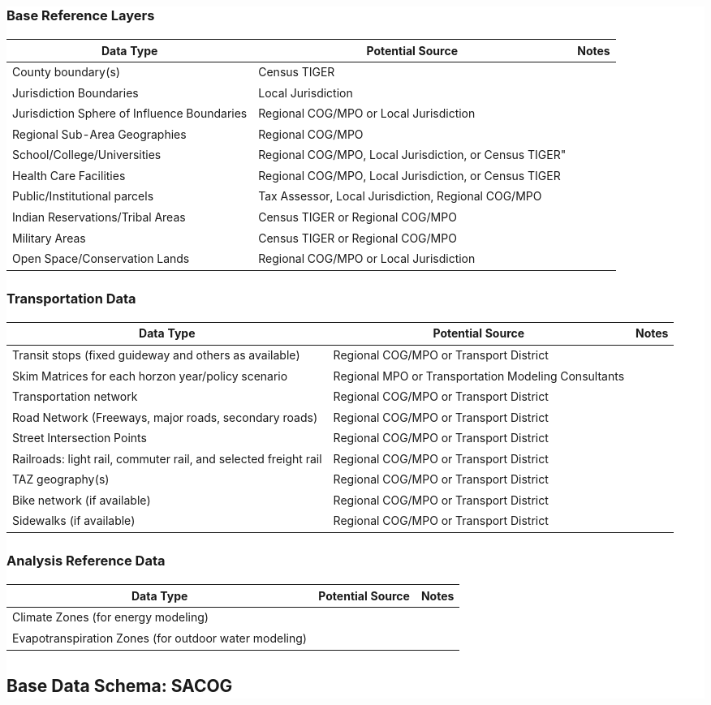 ### Base Reference Layers

| Data Type | Potential Source | Notes |
|-----------|------------------|-------|
| County boundary(s) | Census TIGER | |
| Jurisdiction Boundaries | Local Jurisdiction | |
| Jurisdiction Sphere of Influence Boundaries | Regional COG/MPO or Local Jurisdiction | |
| Regional Sub-Area Geographies | Regional COG/MPO | |
| School/College/Universities | Regional COG/MPO, Local Jurisdiction, or Census TIGER" | |
| Health Care Facilities | Regional COG/MPO, Local Jurisdiction, or Census TIGER | |
| Public/Institutional parcels | Tax Assessor, Local Jurisdiction, Regional COG/MPO | |
| Indian Reservations/Tribal Areas | Census TIGER or Regional COG/MPO | |
| Military Areas | Census TIGER or Regional COG/MPO | |
| Open Space/Conservation Lands | Regional COG/MPO or Local Jurisdiction | |

### Transportation Data

| Data Type | Potential Source | Notes |
|-----------|------------------|-------|
| Transit stops (fixed guideway and others as available) | Regional COG/MPO or Transport District | |
| Skim Matrices for each horzon year/policy scenario | Regional MPO or Transportation Modeling Consultants | |
| Transportation network | Regional COG/MPO or Transport District | |
| Road Network (Freeways, major roads, secondary roads) | Regional COG/MPO or Transport District | |
| Street Intersection Points | Regional COG/MPO or Transport District | |
| Railroads: light rail, commuter rail, and selected freight rail | Regional COG/MPO or Transport District | |
| TAZ geography(s) | Regional COG/MPO or Transport District | |
| Bike network (if available) | Regional COG/MPO or Transport District | |
| Sidewalks (if available) | Regional COG/MPO or Transport District | |

### Analysis Reference Data

| Data Type | Potential Source | Notes |
|-----------|------------------|-------|
| Climate Zones (for energy modeling) | | |
| Evapotranspiration Zones (for outdoor water modeling) | | |

## Base Data Schema: SACOG
